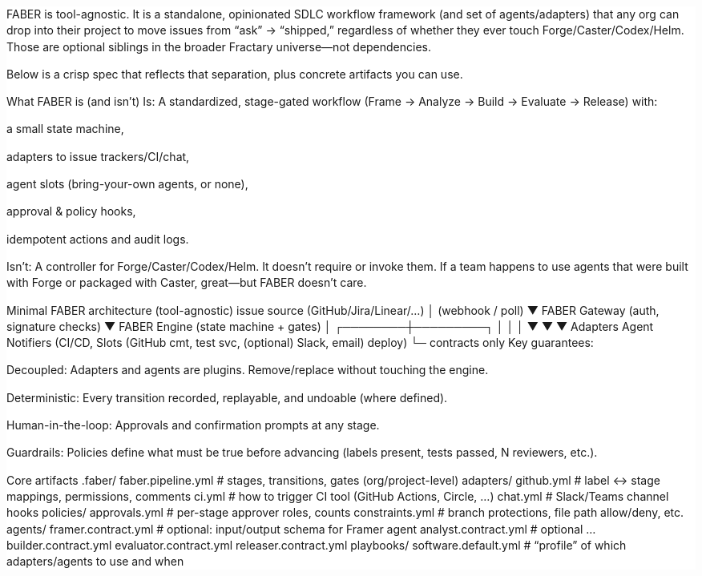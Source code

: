 FABER is tool-agnostic.
It is a standalone, opinionated SDLC workflow framework (and set of agents/adapters) that any org can drop into their project to move issues from “ask” → “shipped,” regardless of whether they ever touch Forge/Caster/Codex/Helm. Those are optional siblings in the broader Fractary universe—not dependencies.

Below is a crisp spec that reflects that separation, plus concrete artifacts you can use.

What FABER is (and isn’t)
Is: A standardized, stage-gated workflow (Frame → Analyze → Build → Evaluate → Release) with:

a small state machine,

adapters to issue trackers/CI/chat,

agent slots (bring-your-own agents, or none),

approval & policy hooks,

idempotent actions and audit logs.

Isn’t: A controller for Forge/Caster/Codex/Helm. It doesn’t require or invoke them. If a team happens to use agents that were built with Forge or packaged with Caster, great—but FABER doesn’t care.

Minimal FABER architecture (tool-agnostic)
issue source (GitHub/Jira/Linear/…)
           │  (webhook / poll)
           ▼
     FABER Gateway
  (auth, signature checks)
           ▼
     FABER Engine
  (state machine + gates)
           │
  ┌────────┼─────────┐
  │        │         │
  ▼        ▼         ▼
Adapters  Agent     Notifiers
(CI/CD,   Slots     (GitHub cmt,
test svc, (optional) Slack, email)
deploy)   └─ contracts only
Key guarantees:

Decoupled: Adapters and agents are plugins. Remove/replace without touching the engine.

Deterministic: Every transition recorded, replayable, and undoable (where defined).

Human-in-the-loop: Approvals and confirmation prompts at any stage.

Guardrails: Policies define what must be true before advancing (labels present, tests passed, N reviewers, etc.).

Core artifacts
.faber/
  faber.pipeline.yml         # stages, transitions, gates (org/project-level)
  adapters/
    github.yml               # label ↔ stage mappings, permissions, comments
    ci.yml                   # how to trigger CI tool (GitHub Actions, Circle, …)
    chat.yml                 # Slack/Teams channel hooks
  policies/
    approvals.yml            # per-stage approver roles, counts
    constraints.yml          # branch protections, file path allow/deny, etc.
  agents/
    framer.contract.yml      # optional: input/output schema for Framer agent
    analyst.contract.yml     # optional …
    builder.contract.yml
    evaluator.contract.yml
    releaser.contract.yml
  playbooks/
    software.default.yml     # “profile” of which adapters/agents to use and when